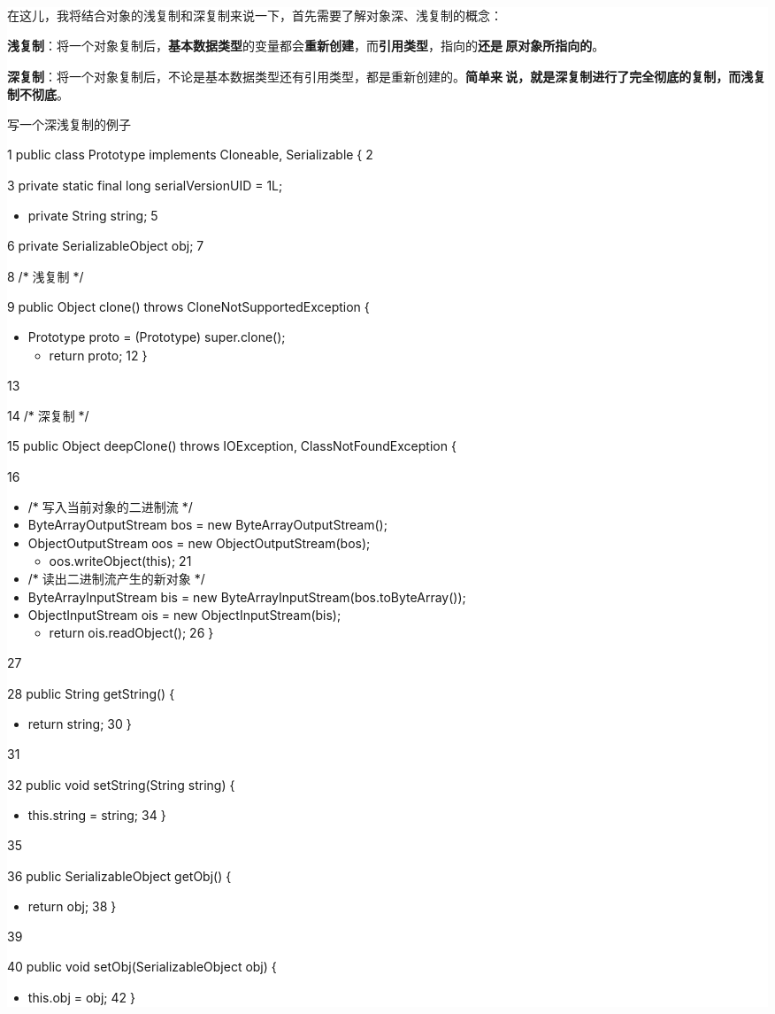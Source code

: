 在这儿，我将结合对象的浅复制和深复制来说一下，首先需要了解对象深、浅复制的概念：

**浅复制**：将一个对象复制后，**基本数据类型**的变量都会**重新创建**，而**引用类型**，指向的**还是 原对象所指向的**。

**深复制**：将一个对象复制后，不论是基本数据类型还有引用类型，都是重新创建的。**简单来 说，就是深复制进行了完全彻底的复制，而浅复制不彻底**。

写一个深浅复制的例子

1 public class Prototype implements Cloneable, Serializable { 2

3 private static final long serialVersionUID = 1L;

- private String string; 5

6 private SerializableObject obj; 7

8 /* 浅复制 */

9 public Object clone() throws CloneNotSupportedException {

- Prototype proto = (Prototype) super.clone();
  - return proto; 12 }

13

14 /* 深复制 */

15 public Object deepClone() throws IOException, ClassNotFoundException {

16

- /* 写入当前对象的二进制流 */
- ByteArrayOutputStream bos = new ByteArrayOutputStream();
- ObjectOutputStream oos = new ObjectOutputStream(bos);
  - oos.writeObject(this); 21
- /* 读出二进制流产生的新对象 */
- ByteArrayInputStream bis = new ByteArrayInputStream(bos.toByteArray());
- ObjectInputStream ois = new ObjectInputStream(bis);
  - return ois.readObject(); 26 }

27

28 public String getString() {

- return string; 30 }

31

32 public void setString(String string) {

- this.string = string; 34 }

35

36 public SerializableObject getObj() {

- return obj; 38 }

39

40 public void setObj(SerializableObject obj) {

- this.obj = obj; 42 }
